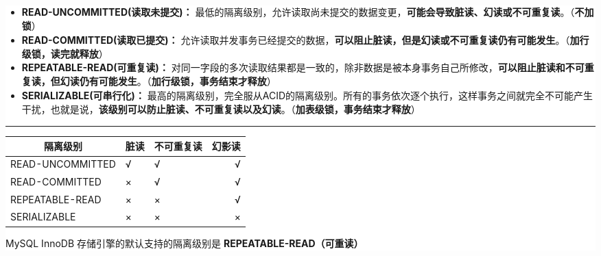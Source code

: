 - **READ-UNCOMMITTED(读取未提交)：** 最低的隔离级别，允许读取尚未提交的数据变更，**可能会导致脏读、幻读或不可重复读**。（**不加锁**）
- **READ-COMMITTED(读取已提交)：** 允许读取并发事务已经提交的数据，**可以阻止脏读，但是幻读或不可重复读仍有可能发生**。（**加行级锁，读完就释放**）
- **REPEATABLE-READ(可重复读)：**  对同一字段的多次读取结果都是一致的，除非数据是被本身事务自己所修改，**可以阻止脏读和不可重复读，但幻读仍有可能发生**。（**加行级锁，事务结束才释放**）
- **SERIALIZABLE(可串行化)：** 最高的隔离级别，完全服从ACID的隔离级别。所有的事务依次逐个执行，这样事务之间就完全不可能产生干扰，也就是说，**该级别可以防止脏读、不可重复读以及幻读**。（**加表级锁，事务结束才释放**）

------

| 隔离级别         | 脏读 | 不可重复读 | 幻影读 |
| ---------------- | ---- | ---------- | -----: |
| READ-UNCOMMITTED | √    | √          |      √ |
| READ-COMMITTED   | ×    | √          |      √ |
| REPEATABLE-READ  | ×    | ×          |      √ |
| SERIALIZABLE     | ×    | ×          |      × |

MySQL InnoDB 存储引擎的默认支持的隔离级别是 **REPEATABLE-READ（可重读）**